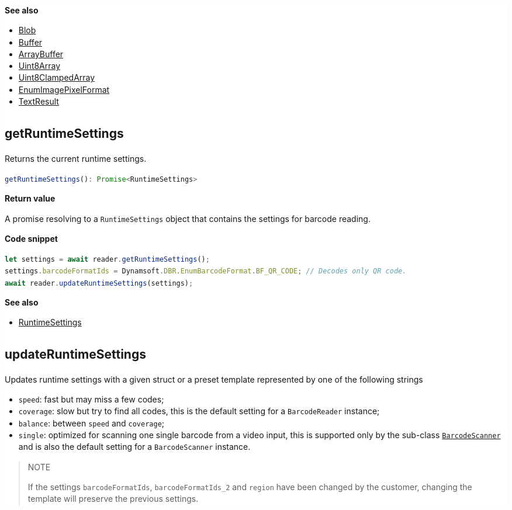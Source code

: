 **See also**

* [Blob](https://developer.mozilla.org/en-US/docs/Web/API/Blob)
* [Buffer](https://nodejs.org/api/buffer.html#buffer_class_buffer)
* [ArrayBuffer](https://developer.mozilla.org/en-US/docs/Web/JavaScript/Reference/Global_Objects/ArrayBuffer)
* [Uint8Array](https://developer.mozilla.org/en-US/docs/Web/JavaScript/Reference/Global_Objects/Uint8Array)
* [Uint8ClampedArray](https://developer.mozilla.org/en-US/docs/Web/JavaScript/Reference/Global_Objects/Uint8ClampedArray)
* [EnumImagePixelFormat](./enum/EnumImagePixelFormat.md)
* [TextResult](./interface/TextResult.md)



## getRuntimeSettings

Returns the current runtime settings.

```typescript
getRuntimeSettings(): Promise<RuntimeSettings>
```

**Return value**

A promise resolving to a `RuntimeSettings` object that contains the settings for barcode reading.

**Code snippet**

```js
let settings = await reader.getRuntimeSettings();
settings.barcodeFormatIds = Dynamsoft.DBR.EnumBarcodeFormat.BF_QR_CODE; // Decodes only QR code.
await reader.updateRuntimeSettings(settings);
```

**See also**

* [RuntimeSettings](./interface/RuntimeSettings.md)



## updateRuntimeSettings

Updates runtime settings with a given struct or a preset template represented by one of the following strings
- `speed`: fast but may miss a few codes;
- `coverage`: slow but try to find all codes, this is the default setting for a `BarcodeReader` instance;
- `balance`: between `speed` and `coverage`;
- `single`: optimized for scanning one single barcode from a video input, this is supported only by the sub-class [`BarcodeScanner`](./BarcodeScanner.md) and is also the default setting for a `BarcodeScanner` instance.


> NOTE
> 
> If the settings `barcodeFormatIds`, `barcodeFormatIds_2` and `region` have been changed by the customer, changing the template will preserve the previous settings.
